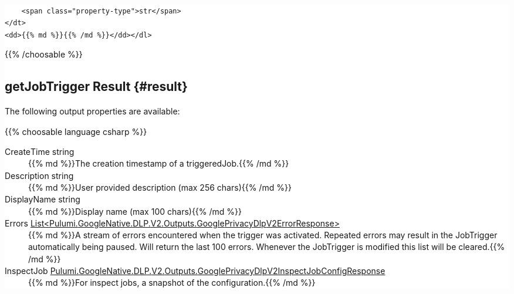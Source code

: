         <span class="property-type">str</span>
    </dt>
    <dd>{{% md %}}{{% /md %}}</dd></dl>
{{% /choosable %}}




## getJobTrigger Result {#result}

The following output properties are available:



{{% choosable language csharp %}}
<dl class="resources-properties"><dt class="property-"
            title="">
        <span id="createtime_csharp">
<a href="#createtime_csharp" style="color: inherit; text-decoration: inherit;">Create<wbr>Time</a>
</span>
        <span class="property-indicator"></span>
        <span class="property-type">string</span>
    </dt>
    <dd>{{% md %}}The creation timestamp of a triggeredJob.{{% /md %}}</dd><dt class="property-"
            title="">
        <span id="description_csharp">
<a href="#description_csharp" style="color: inherit; text-decoration: inherit;">Description</a>
</span>
        <span class="property-indicator"></span>
        <span class="property-type">string</span>
    </dt>
    <dd>{{% md %}}User provided description (max 256 chars){{% /md %}}</dd><dt class="property-"
            title="">
        <span id="displayname_csharp">
<a href="#displayname_csharp" style="color: inherit; text-decoration: inherit;">Display<wbr>Name</a>
</span>
        <span class="property-indicator"></span>
        <span class="property-type">string</span>
    </dt>
    <dd>{{% md %}}Display name (max 100 chars){{% /md %}}</dd><dt class="property-"
            title="">
        <span id="errors_csharp">
<a href="#errors_csharp" style="color: inherit; text-decoration: inherit;">Errors</a>
</span>
        <span class="property-indicator"></span>
        <span class="property-type"><a href="#googleprivacydlpv2errorresponse">List&lt;Pulumi.<wbr>Google<wbr>Native.<wbr>DLP.<wbr>V2.<wbr>Outputs.<wbr>Google<wbr>Privacy<wbr>Dlp<wbr>V2Error<wbr>Response&gt;</a></span>
    </dt>
    <dd>{{% md %}}A stream of errors encountered when the trigger was activated. Repeated errors may result in the JobTrigger automatically being paused. Will return the last 100 errors. Whenever the JobTrigger is modified this list will be cleared.{{% /md %}}</dd><dt class="property-"
            title="">
        <span id="inspectjob_csharp">
<a href="#inspectjob_csharp" style="color: inherit; text-decoration: inherit;">Inspect<wbr>Job</a>
</span>
        <span class="property-indicator"></span>
        <span class="property-type"><a href="#googleprivacydlpv2inspectjobconfigresponse">Pulumi.<wbr>Google<wbr>Native.<wbr>DLP.<wbr>V2.<wbr>Outputs.<wbr>Google<wbr>Privacy<wbr>Dlp<wbr>V2Inspect<wbr>Job<wbr>Config<wbr>Response</a></span>
    </dt>
    <dd>{{% md %}}For inspect jobs, a snapshot of the configuration.{{% /md %}}</dd><dt class="property-"
            title="">
        <span id="lastruntime_csharp">
